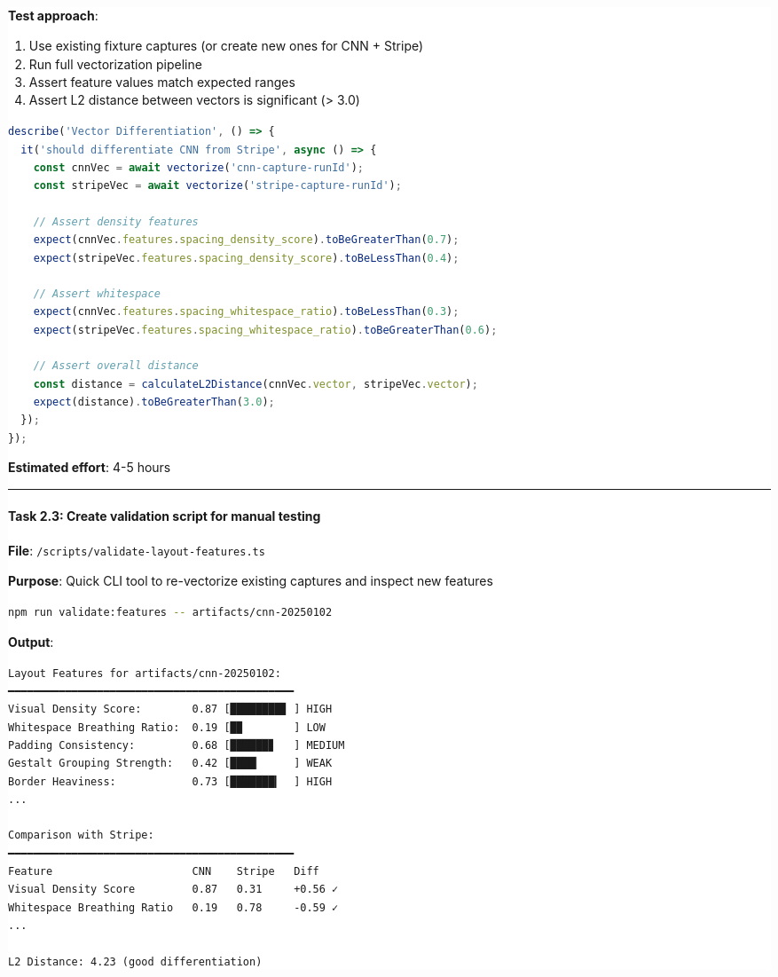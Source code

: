 **Test approach**:
1. Use existing fixture captures (or create new ones for CNN + Stripe)
2. Run full vectorization pipeline
3. Assert feature values match expected ranges
4. Assert L2 distance between vectors is significant (> 3.0)

```typescript
describe('Vector Differentiation', () => {
  it('should differentiate CNN from Stripe', async () => {
    const cnnVec = await vectorize('cnn-capture-runId');
    const stripeVec = await vectorize('stripe-capture-runId');

    // Assert density features
    expect(cnnVec.features.spacing_density_score).toBeGreaterThan(0.7);
    expect(stripeVec.features.spacing_density_score).toBeLessThan(0.4);

    // Assert whitespace
    expect(cnnVec.features.spacing_whitespace_ratio).toBeLessThan(0.3);
    expect(stripeVec.features.spacing_whitespace_ratio).toBeGreaterThan(0.6);

    // Assert overall distance
    const distance = calculateL2Distance(cnnVec.vector, stripeVec.vector);
    expect(distance).toBeGreaterThan(3.0);
  });
});
```

**Estimated effort**: 4-5 hours

---

#### Task 2.3: Create validation script for manual testing
**File**: `/scripts/validate-layout-features.ts`

**Purpose**: Quick CLI tool to re-vectorize existing captures and inspect new features

```bash
npm run validate:features -- artifacts/cnn-20250102
```

**Output**:
```
Layout Features for artifacts/cnn-20250102:
━━━━━━━━━━━━━━━━━━━━━━━━━━━━━━━━━━━━━━━━━━━━━
Visual Density Score:        0.87 [████████▊ ] HIGH
Whitespace Breathing Ratio:  0.19 [█▉        ] LOW
Padding Consistency:         0.68 [██████▊   ] MEDIUM
Gestalt Grouping Strength:   0.42 [████▏     ] WEAK
Border Heaviness:            0.73 [███████▎  ] HIGH
...

Comparison with Stripe:
━━━━━━━━━━━━━━━━━━━━━━━━━━━━━━━━━━━━━━━━━━━━━
Feature                      CNN    Stripe   Diff
Visual Density Score         0.87   0.31     +0.56 ✓
Whitespace Breathing Ratio   0.19   0.78     -0.59 ✓
...

L2 Distance: 4.23 (good differentiation)
```
